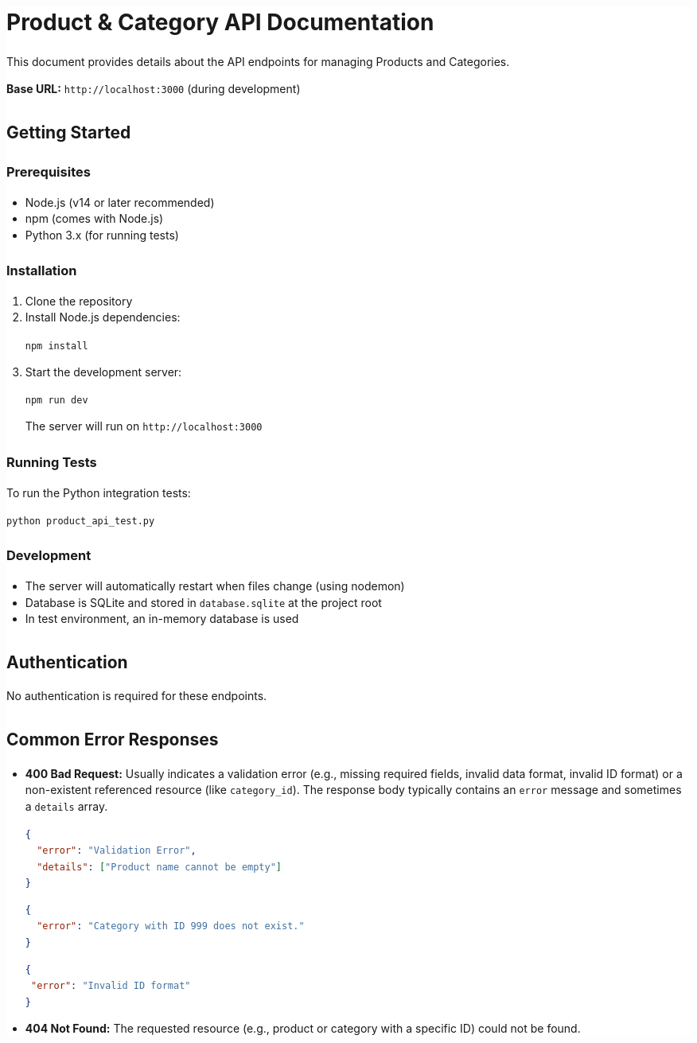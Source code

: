 # Product & Category API Documentation

This document provides details about the API endpoints for managing Products and Categories.

**Base URL:** `http://localhost:3000` (during development)

## Getting Started

### Prerequisites
- Node.js (v14 or later recommended)
- npm (comes with Node.js)
- Python 3.x (for running tests)

### Installation
1. Clone the repository
2. Install Node.js dependencies:
   ```bash
   npm install
   ```
3. Start the development server:
   ```bash
   npm run dev
   ```
   The server will run on `http://localhost:3000`

### Running Tests
To run the Python integration tests:
```bash
python product_api_test.py
```

### Development
- The server will automatically restart when files change (using nodemon)
- Database is SQLite and stored in `database.sqlite` at the project root
- In test environment, an in-memory database is used

## Authentication

No authentication is required for these endpoints.

## Common Error Responses

- **400 Bad Request:** Usually indicates a validation error (e.g., missing required fields, invalid data format, invalid ID format) or a non-existent referenced resource (like `category_id`). The response body typically contains an `error` message and sometimes a `details` array.
  ```json
  {
    "error": "Validation Error",
    "details": ["Product name cannot be empty"]
  }
  ```
  ```json
  {
    "error": "Category with ID 999 does not exist."
  }
  ```
   ```json
  {
    "error": "Invalid ID format"
  }
  ```
- **404 Not Found:** The requested resource (e.g., product or category with a specific ID) could not be found.